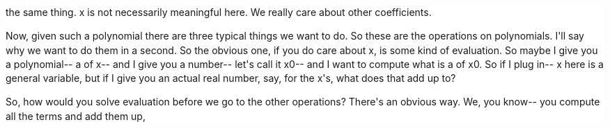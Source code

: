   the</span> <span m="163860">same</span> <span m="164110">thing.</span> <span
  m="164740">x</span> <span m="165200">is</span> <span m="165460">not</span>
  <span m="165630">necessarily</span> <span m="166020">meaningful</span> <span
  m="166420">here.</span> <span m="166990">We</span> <span
  m="167130">really</span> <span m="167370">care</span> <span
  m="167530">about</span> <span m="167770">other</span> <span
  m="167910">coefficients.</span></p><p><span m="169770">Now,</span> <span
  m="170080">given</span> <span m="170360">such</span> <span m="170560">a</span>
  <span m="170620">polynomial</span> <span m="171800">there</span> <span
  m="172000">are</span> <span m="172040">three</span> <span
  m="172520">typical</span> <span m="172970">things</span> <span
  m="173320">we</span> <span m="173670">want</span> <span m="173920">to</span>
  <span m="174030">do.</span> <span m="175330">So</span> <span
  m="175580">these</span> <span m="175860">are</span> <span
  m="177230">the</span> <span m="177380">operations</span> <span
  m="178050">on</span> <span m="178190">polynomials.</span> <span
  m="184730">I'll</span> <span m="184890">say</span> <span m="185070">why</span>
  <span m="185400">we</span> <span m="185490">want</span> <span
  m="185690">to</span> <span m="185760">do</span> <span m="185900">them</span>
  <span m="186090">in</span> <span m="186170">a</span> <span
  m="186210">second.</span> <span m="188800">So</span> <span
  m="189210">the</span> <span m="189380">obvious</span> <span
  m="189700">one,</span> <span m="189970">if</span> <span m="190070">you</span>
  <span m="190170">do</span> <span m="190230">care</span> <span
  m="190470">about</span> <span m="190730">x,</span> <span m="191740">is</span>
  <span m="191970">some</span> <span m="192170">kind</span> <span
  m="192360">of</span> <span m="192460">evaluation.</span> <span
  m="194650">So</span> <span m="194910">maybe</span> <span m="195610">I</span>
  <span m="195770">give</span> <span m="196040">you</span> <span
  m="196730">a</span> <span m="196820">polynomial--</span> <span
  m="197900">a</span> <span m="198140">of</span> <span m="198250">x--</span>
  <span m="199550">and</span> <span m="199810">I</span> <span
  m="199860">give</span> <span m="200120">you</span> <span m="200290">a</span>
  <span m="200340">number--</span> <span m="201340">let's</span> <span
  m="201490">call</span> <span m="201710">it</span> <span m="201800">x0--</span>
  <span m="203390">and</span> <span m="203610">I</span> <span
  m="203680">want</span> <span m="203930">to</span> <span
  m="204040">compute</span> <span m="204510">what</span> <span
  m="204730">is</span> <span m="205070">a</span> <span m="205220">of</span>
  <span m="205350">x0.</span> <span m="206660">So</span> <span
  m="206830">if</span> <span m="206930">I</span> <span m="207010">plug
  in--</span> <span m="207650">x</span> <span m="207930">here</span> <span
  m="208260">is a</span> <span m="208330">general</span> <span
  m="208750">variable,</span> <span m="209600">but</span> <span
  m="209690">if</span> <span m="209800">I</span> <span m="209880">give</span>
  <span m="210160">you</span> <span m="210260">an</span> <span
  m="210340">actual</span> <span m="210940">real</span> <span
  m="211150">number,</span> <span m="211490">say,</span> <span
  m="211770">for</span> <span m="211960">the</span> <span m="212070">x's,</span>
  <span m="213470">what</span> <span m="213700">does</span> <span
  m="213880">that</span> <span m="215600">add</span> <span m="215790">up</span>
  <span m="215950">to?</span></p><p><span m="219070">So,</span> <span
  m="219380">how</span> <span m="219780">would</span> <span
  m="219970">you</span> <span m="220100">solve</span> <span
  m="220770">evaluation</span> <span m="221390">before</span> <span
  m="221670">we</span> <span m="221770">go</span> <span m="221900">to</span>
  <span m="221990">the</span> <span m="222140">other</span> <span
  m="222800">operations?</span> <span m="228230">There's</span> <span
  m="228340">an</span> <span m="228460">obvious</span> <span
  m="228830">way.</span> <span m="230300">We,</span> <span m="230820">you
  know--</span> <span m="231500">you</span> <span m="231630">compute</span>
  <span m="231970">all</span> <span m="232200">the</span> <span
  m="232270">terms</span> <span m="232640">and</span> <span
  m="232750">add</span> <span m="232930">them</span> <span m="233100">up,</span>
